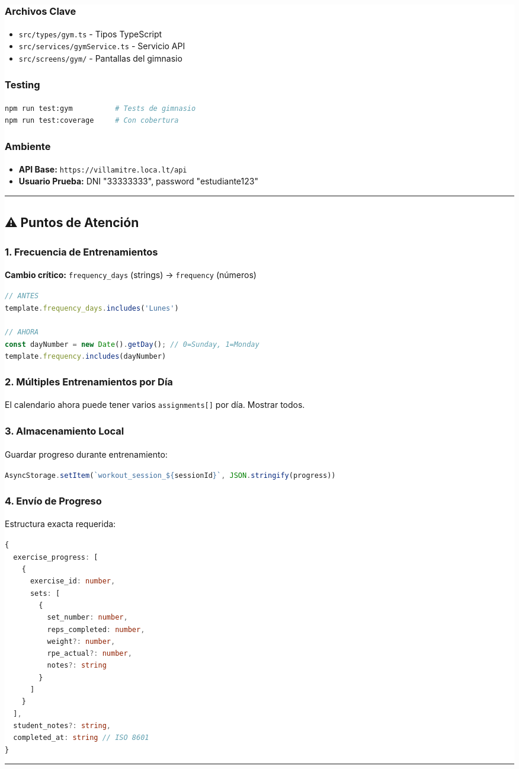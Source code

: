 ### Archivos Clave
- `src/types/gym.ts` - Tipos TypeScript
- `src/services/gymService.ts` - Servicio API
- `src/screens/gym/` - Pantallas del gimnasio

### Testing
```bash
npm run test:gym          # Tests de gimnasio
npm run test:coverage     # Con cobertura
```

### Ambiente
- **API Base:** `https://villamitre.loca.lt/api`
- **Usuario Prueba:** DNI "33333333", password "estudiante123"

---

## ⚠️ Puntos de Atención

### 1. Frecuencia de Entrenamientos
**Cambio crítico:** `frequency_days` (strings) → `frequency` (números)

```typescript
// ANTES
template.frequency_days.includes('Lunes')

// AHORA
const dayNumber = new Date().getDay(); // 0=Sunday, 1=Monday
template.frequency.includes(dayNumber)
```

### 2. Múltiples Entrenamientos por Día
El calendario ahora puede tener varios `assignments[]` por día. Mostrar todos.

### 3. Almacenamiento Local
Guardar progreso durante entrenamiento:
```typescript
AsyncStorage.setItem(`workout_session_${sessionId}`, JSON.stringify(progress))
```

### 4. Envío de Progreso
Estructura exacta requerida:
```typescript
{
  exercise_progress: [
    {
      exercise_id: number,
      sets: [
        {
          set_number: number,
          reps_completed: number,
          weight?: number,
          rpe_actual?: number,
          notes?: string
        }
      ]
    }
  ],
  student_notes?: string,
  completed_at: string // ISO 8601
}
```

---